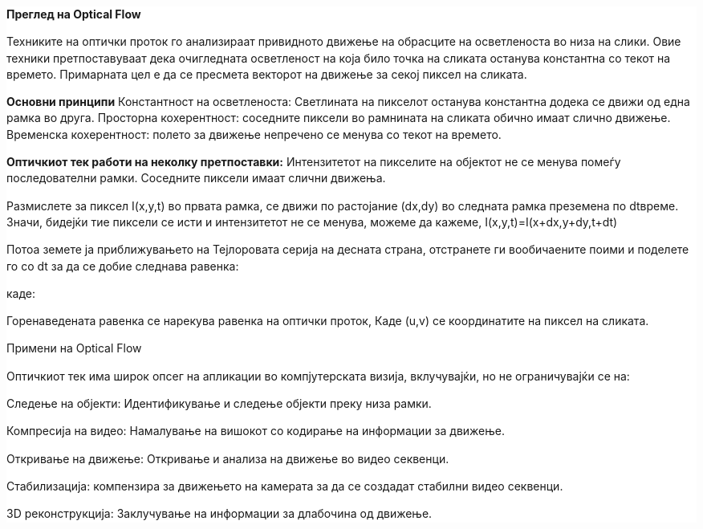 


**Преглед на Optical Flow**

Техниките на оптички проток го анализираат привидното движење на обрасците на осветленоста во низа на слики. Овие техники претпоставуваат дека очигледната осветленост на која било точка на сликата останува константна со текот на времето. Примарната цел е да се пресмета векторот на движење за секој пиксел на сликата.


**Основни принципи**
Константност на осветленоста: Светлината на пикселот останува константна додека се движи од една рамка во друга.
Просторна кохерентност: соседните пиксели во рамнината на сликата обично имаат слично движење.
Временска кохерентност: полето за движење непречено се менува со текот на времето.


**Оптичкиот тек работи на неколку претпоставки:**
	Интензитетот на пикселите на објектот не се менува помеѓу последователни рамки.
	Соседните пиксели имаат слични движења.

Размислете за пиксел I(x,y,t) во првата рамка, се движи по растојание (dx,dy) во следната рамка преземена по dtвреме. Значи, бидејќи тие пиксели се исти и интензитетот не се менува, можеме да кажеме, I(x,y,t)=I(x+dx,y+dy,t+dt)

Потоа земете ја приближувањето на Тејлоровата серија на десната страна, отстранете ги вообичаените поими и поделете го со dt за да се добие следнава равенка:      


каде: 


 



Горенаведената равенка се нарекува равенка на оптички проток, Каде (u,v) се координатите на пиксел на сликата. 







Примени на  Optical Flow

Оптичкиот тек има широк опсег на апликации во компјутерската визија, вклучувајќи, но не ограничувајќи се на:

Следење на објекти: Идентификување и следење објекти преку низа рамки.

Компресија на видео: Намалување на вишокот со кодирање на информации за движење.

Откривање на движење: Откривање и анализа на движење во видео секвенци.

Стабилизација: компензира за движењето на камерата за да се создадат стабилни видео секвенци.

3D реконструкција: Заклучување на информации за длабочина од движење.








